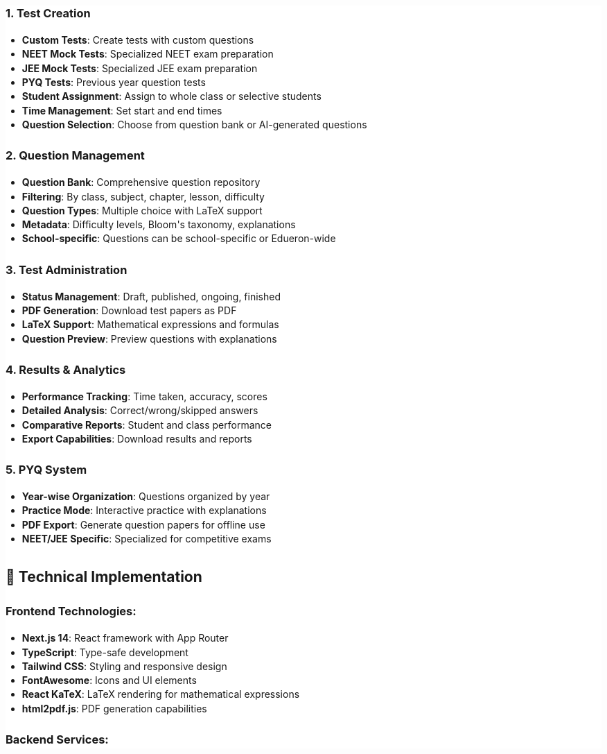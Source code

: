 ### 1. Test Creation

- **Custom Tests**: Create tests with custom questions
- **NEET Mock Tests**: Specialized NEET exam preparation
- **JEE Mock Tests**: Specialized JEE exam preparation
- **PYQ Tests**: Previous year question tests
- **Student Assignment**: Assign to whole class or selective students
- **Time Management**: Set start and end times
- **Question Selection**: Choose from question bank or AI-generated questions

### 2. Question Management

- **Question Bank**: Comprehensive question repository
- **Filtering**: By class, subject, chapter, lesson, difficulty
- **Question Types**: Multiple choice with LaTeX support
- **Metadata**: Difficulty levels, Bloom's taxonomy, explanations
- **School-specific**: Questions can be school-specific or Edueron-wide

### 3. Test Administration

- **Status Management**: Draft, published, ongoing, finished
- **PDF Generation**: Download test papers as PDF
- **LaTeX Support**: Mathematical expressions and formulas
- **Question Preview**: Preview questions with explanations

### 4. Results & Analytics

- **Performance Tracking**: Time taken, accuracy, scores
- **Detailed Analysis**: Correct/wrong/skipped answers
- **Comparative Reports**: Student and class performance
- **Export Capabilities**: Download results and reports

### 5. PYQ System

- **Year-wise Organization**: Questions organized by year
- **Practice Mode**: Interactive practice with explanations
- **PDF Export**: Generate question papers for offline use
- **NEET/JEE Specific**: Specialized for competitive exams

## 🔧 Technical Implementation

### Frontend Technologies:

- **Next.js 14**: React framework with App Router
- **TypeScript**: Type-safe development
- **Tailwind CSS**: Styling and responsive design
- **FontAwesome**: Icons and UI elements
- **React KaTeX**: LaTeX rendering for mathematical expressions
- **html2pdf.js**: PDF generation capabilities

### Backend Services:
